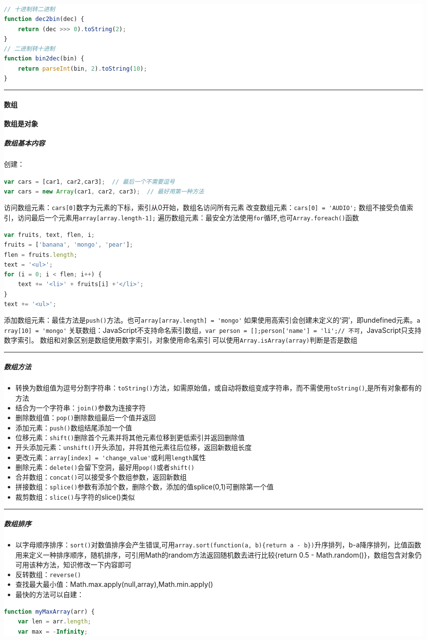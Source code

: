 ```javascript
// 十进制转二进制
function dec2bin(dec) {
	return (dec >>> 0).toString(2);
}
// 二进制转十进制
function bin2dec(bin) {
	return parseInt(bin, 2).toString(10);
}
```
********

#### 数组
**数组是对象**
##### 数组基本内容
创建：
```javascript
var cars = [car1, car2,car3];  // 最后一个不需要逗号
var cars = new Array(car1, car2, car3);  // 最好用第一种方法
```
访问数组元素：`cars[0]`数字为元素的下标，索引从0开始，数组名访问所有元素
改变数组元素：`cars[0] = 'AUDIO';`
数组不接受负值索引，访问最后一个元素用`array[array.length-1];`
遍历数组元素：最安全方法使用`for`循环,也可`Array.foreach()`函数
```javascript
var fruits, text, flen, i;
fruits = ['banana', 'mongo', 'pear'];
flen = fruits.length;
text = '<ul>';
for (i = 0; i < flen; i++) {
	text += '<li>' + fruits[i] +'</li>';
}
text += '<ul>';
```
添加数组元素：最佳方法是`push()`方法。也可`array[array.length] = 'mongo'`
如果使用高索引会创建未定义的‘洞’，即undefined元素。`array[10] = 'mongo'`
关联数组：JavaScript不支持命名索引数组，`var person = [];person['name'] = 'li';// 不可`，JavaScript只支持数字索引。
数组和对象区别是数组使用数字索引，对象使用命名索引
可以使用`Array.isArray(array)`判断是否是数组
******
##### **数组方法**
- 转换为数组值为逗号分割字符串：`toString()`方法，如需原始值，或自动将数组变成字符串，而不需使用`toString()`,是所有对象都有的方法
- 结合为一个字符串：`join()`参数为连接字符
- 删除数组值：`pop()`删除数组最后一个值并返回
- 添加元素：`push()`数组结尾添加一个值
- 位移元素：`shift()`删除首个元素并将其他元素位移到更低索引并返回删除值
- 开头添加元素：`unshift()`开头添加，并将其他元素往后位移，返回新数组长度
- 更改元素：`array[index] = 'change_value'`或利用`length`属性
- 删除元素：`delete()`会留下空洞，最好用`pop()`或者`shift()`
- 合并数组：`concat()`可以接受多个数组参数，返回新数组
- 拼接数组：`splice()`参数有添加个数，删除个数，添加的值splice(0,1)可删除第一个值
- 裁剪数组：`slice()`与字符的slice()类似
******
##### **数组排序**
- 以字母顺序排序：`sort()`对数值排序会产生错误,可用`array.sort(function(a, b){return a - b})`升序排列，b-a降序排列，比值函数用来定义一种排序顺序，随机排序，可引用Math的random方法返回随机数去进行比较{return 0.5 - Math.random()}，数组包含对象仍可用该种方法，知识修改一下内容即可
- 反转数组：`reverse()`
- 查找最大最小值：Math.max.apply(null,array),Math.min.apply()
- 最快的方法可以自建：
```javascript
function myMaxArray(arr) {
	var len = arr.length;
	var max = -Infinity;
```